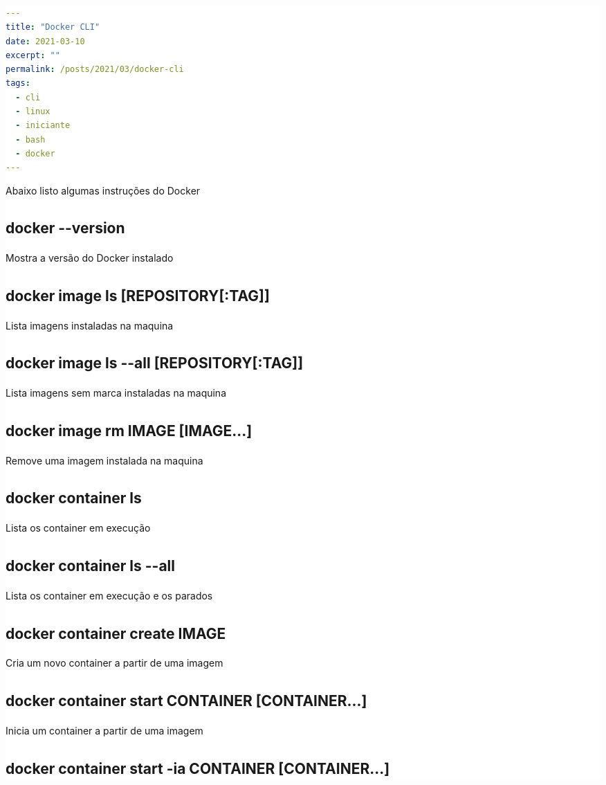 ```yaml
---
title: "Docker CLI"
date: 2021-03-10
excerpt: ""
permalink: /posts/2021/03/docker-cli
tags:
  - cli
  - linux
  - iniciante
  - bash
  - docker
---
```


Abaixo listo algumas instruções do Docker

## docker --version

Mostra a versão do Docker instalado

## docker image ls [REPOSITORY[:TAG]]

Lista imagens instaladas na maquina

## docker image ls --all [REPOSITORY[:TAG]]

Lista imagens sem marca instaladas na maquina

## docker image rm IMAGE [IMAGE...]

Remove uma imagem instalada na maquina

## docker container ls

Lista os container em execução

## docker container ls --all

Lista os container em execução e os parados

## docker container create IMAGE

Cria um novo container a partir de uma imagem

## docker container start CONTAINER [CONTAINER...]

Inicia um container a partir de uma imagem

## docker container start -ia CONTAINER [CONTAINER...]
